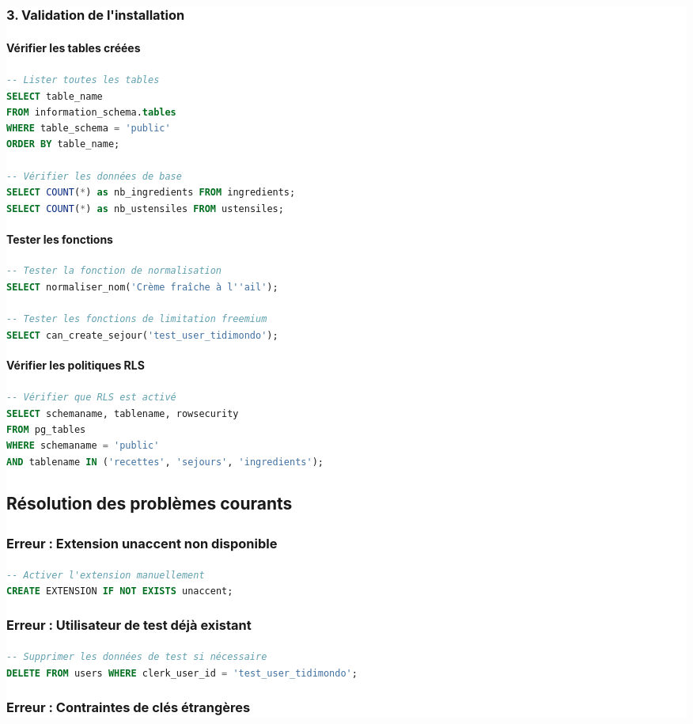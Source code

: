 ### 3. Validation de l'installation

#### Vérifier les tables créées

```sql
-- Lister toutes les tables
SELECT table_name 
FROM information_schema.tables 
WHERE table_schema = 'public' 
ORDER BY table_name;

-- Vérifier les données de base
SELECT COUNT(*) as nb_ingredients FROM ingredients;
SELECT COUNT(*) as nb_ustensiles FROM ustensiles;
```

#### Tester les fonctions

```sql
-- Tester la fonction de normalisation
SELECT normaliser_nom('Crème fraîche à l''ail');

-- Tester les fonctions de limitation freemium
SELECT can_create_sejour('test_user_tidimondo');
```

#### Vérifier les politiques RLS

```sql
-- Vérifier que RLS est activé
SELECT schemaname, tablename, rowsecurity 
FROM pg_tables 
WHERE schemaname = 'public' 
AND tablename IN ('recettes', 'sejours', 'ingredients');
```

## Résolution des problèmes courants

### Erreur : Extension unaccent non disponible

```sql
-- Activer l'extension manuellement
CREATE EXTENSION IF NOT EXISTS unaccent;
```

### Erreur : Utilisateur de test déjà existant

```sql
-- Supprimer les données de test si nécessaire
DELETE FROM users WHERE clerk_user_id = 'test_user_tidimondo';
```

### Erreur : Contraintes de clés étrangères
